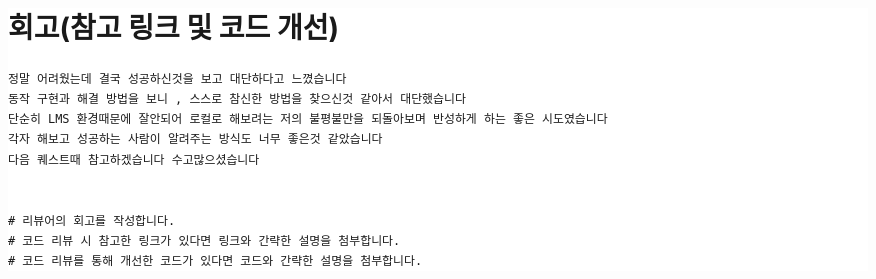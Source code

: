 
# 회고(참고 링크 및 코드 개선)
```
정말 어려웠는데 결국 성공하신것을 보고 대단하다고 느꼈습니다
동작 구현과 해결 방법을 보니 , 스스로 참신한 방법을 찾으신것 같아서 대단했습니다
단순히 LMS 환경때문에 잘안되어 로컬로 해보려는 저의 불평불만을 되돌아보며 반성하게 하는 좋은 시도였습니다
각자 해보고 성공하는 사람이 알려주는 방식도 너무 좋은것 같았습니다
다음 퀘스트때 참고하겠습니다 수고많으셨습니다


# 리뷰어의 회고를 작성합니다.
# 코드 리뷰 시 참고한 링크가 있다면 링크와 간략한 설명을 첨부합니다.
# 코드 리뷰를 통해 개선한 코드가 있다면 코드와 간략한 설명을 첨부합니다.
```
